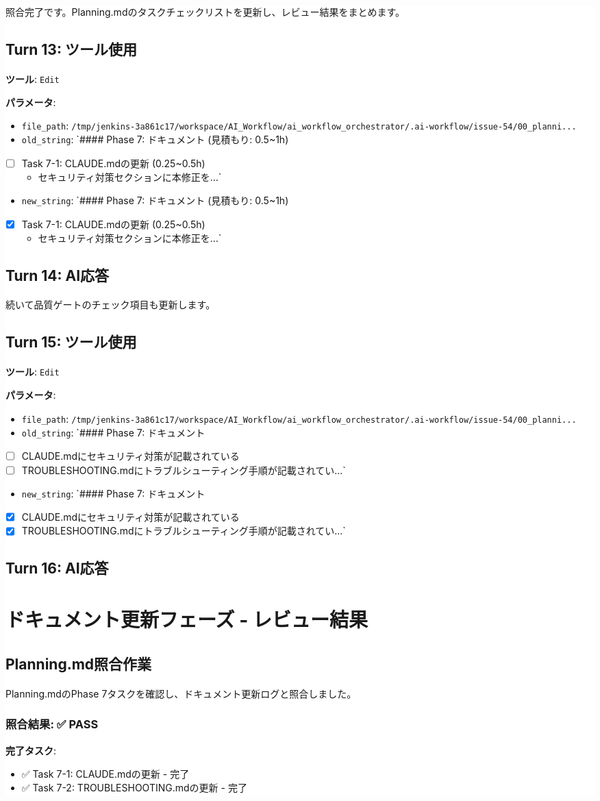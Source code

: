 照合完了です。Planning.mdのタスクチェックリストを更新し、レビュー結果をまとめます。

## Turn 13: ツール使用

**ツール**: `Edit`

**パラメータ**:
- `file_path`: `/tmp/jenkins-3a861c17/workspace/AI_Workflow/ai_workflow_orchestrator/.ai-workflow/issue-54/00_planni...`
- `old_string`: `#### Phase 7: ドキュメント (見積もり: 0.5~1h)

- [ ] Task 7-1: CLAUDE.mdの更新 (0.25~0.5h)
  - セキュリティ対策セクションに本修正を...`
- `new_string`: `#### Phase 7: ドキュメント (見積もり: 0.5~1h)

- [x] Task 7-1: CLAUDE.mdの更新 (0.25~0.5h)
  - セキュリティ対策セクションに本修正を...`

## Turn 14: AI応答

続いて品質ゲートのチェック項目も更新します。

## Turn 15: ツール使用

**ツール**: `Edit`

**パラメータ**:
- `file_path`: `/tmp/jenkins-3a861c17/workspace/AI_Workflow/ai_workflow_orchestrator/.ai-workflow/issue-54/00_planni...`
- `old_string`: `#### Phase 7: ドキュメント

- [ ] CLAUDE.mdにセキュリティ対策が記載されている
- [ ] TROUBLESHOOTING.mdにトラブルシューティング手順が記載されてい...`
- `new_string`: `#### Phase 7: ドキュメント

- [x] CLAUDE.mdにセキュリティ対策が記載されている
- [x] TROUBLESHOOTING.mdにトラブルシューティング手順が記載されてい...`

## Turn 16: AI応答

# ドキュメント更新フェーズ - レビュー結果

## Planning.md照合作業

Planning.mdのPhase 7タスクを確認し、ドキュメント更新ログと照合しました。

### 照合結果: ✅ PASS

**完了タスク**:
- ✅ Task 7-1: CLAUDE.mdの更新 - 完了
- ✅ Task 7-2: TROUBLESHOOTING.mdの更新 - 完了
